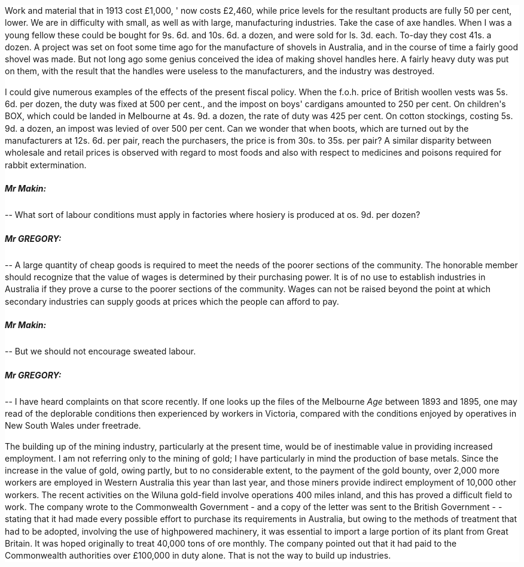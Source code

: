 Work and material that in 1913 cost £1,000, ' now costs £2,460, while price levels for the resultant products are fully 50 per cent, lower. We are in difficulty with small, as well as with large, manufacturing industries. Take the case of axe handles. When I was a young fellow these could be bought for 9s. 6d. and 10s. 6d. a dozen, and were sold for ls. 3d. each. To-day they cost 41s. a dozen. A project was set on foot some time ago for the manufacture of shovels in Australia, and in the course of time a fairly good shovel was made. But not long ago some genius conceived the idea of making shovel handles here. A fairly heavy duty was put on them, with the result that the handles were useless to the manufacturers, and the industry was destroyed. 

I could give numerous examples of the effects of the present fiscal policy. When the f.o.h. price of British woollen vests was 5s. 6d. per dozen, the duty was fixed at 500 per cent., and the impost on boys' cardigans amounted to 250 per cent. On children's BOX, which could be landed in Melbourne at 4s. 9d. a dozen, the rate of duty was 425 per cent. On cotton stockings, costing 5s. 9d. a dozen, an impost was levied of over 500 per cent. Can we wonder that when boots, which are turned out by the manufacturers at 12s. 6d. per pair, reach the purchasers, the price is from 30s. to 35s. per pair? A similar disparity between wholesale and retail prices is observed with regard to most foods and also with respect to medicines and poisons required for rabbit extermination. 

##### Mr Makin:

-- What sort of labour conditions must apply in factories where hosiery is produced at os. 9d. per dozen? 

##### Mr GREGORY:

-- A large quantity of cheap goods is required to meet the needs of the poorer sections of the community. The honorable member should recognize that the value of wages is determined by their purchasing power. It is of no use to establish industries in Australia if they prove a curse to the poorer sections of the community. Wages can not be raised beyond the point at which secondary industries can supply goods at prices which the people can afford to pay. 

##### Mr Makin:

-- But we should not encourage sweated labour. 

##### Mr GREGORY:

-- I have heard complaints on that score recently. If one looks up the files of the Melbourne  *Age*  between 1893 and 1895, one may read of the deplorable conditions then experienced by workers in Victoria, compared with the conditions enjoyed by operatives in New South Wales under freetrade. 

The building up of the mining industry, particularly at the present time, would be of inestimable value in providing increased employment. I am not referring only to the mining of gold; I have particularly in mind the production of base metals. Since the increase in the value of gold, owing partly, but to no considerable extent, to the payment of the gold bounty, over 2,000 more workers are employed in Western Australia this year than last year, and those miners provide indirect employment of 10,000 other workers. The recent activities on the Wiluna gold-field involve operations 400 miles inland, and this has proved a difficult field to work. The company wrote to the Commonwealth Government - and a copy of the letter was sent to the British Government - -stating that it had made every possible effort to purchase its requirements in Australia, but owing to the methods of treatment that had to be adopted, involving the use of highpowered machinery, it was essential to import a large portion of its plant from Great Britain. It was hoped originally to treat 40,000 tons of ore monthly. The company pointed out that it had paid to the Commonwealth authorities over £100,000 in duty alone. That is not the way to build up industries. 
